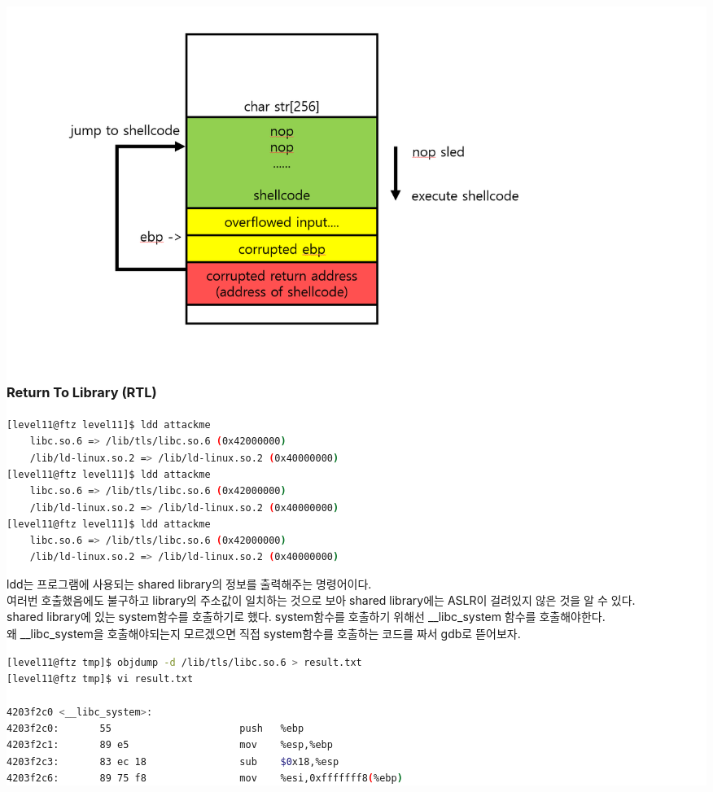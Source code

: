 <img src="/picture/hacker_school/ftz/level11_2.png" width="700"/>

### Return To Library (RTL)

```bash
[level11@ftz level11]$ ldd attackme 
	libc.so.6 => /lib/tls/libc.so.6 (0x42000000)
	/lib/ld-linux.so.2 => /lib/ld-linux.so.2 (0x40000000)
[level11@ftz level11]$ ldd attackme 
	libc.so.6 => /lib/tls/libc.so.6 (0x42000000)
	/lib/ld-linux.so.2 => /lib/ld-linux.so.2 (0x40000000)
[level11@ftz level11]$ ldd attackme 
	libc.so.6 => /lib/tls/libc.so.6 (0x42000000)
	/lib/ld-linux.so.2 => /lib/ld-linux.so.2 (0x40000000)
```

ldd는 프로그램에 사용되는 shared library의 정보를 출력해주는 명령어이다.<br>
여러번 호출했음에도 불구하고 library의 주소값이 일치하는 것으로 보아 shared library에는 ASLR이 걸려있지 않은 것을 알 수 있다.<br>
shared library에 있는 system함수를 호출하기로 했다. system함수를 호출하기 위해선 __libc_system 함수를 호출해야한다.<br>
왜 __libc_system을 호출해야되는지 모르겠으면 직접 system함수를 호출하는 코드를 짜서 gdb로 뜯어보자.

```bash
[level11@ftz tmp]$ objdump -d /lib/tls/libc.so.6 > result.txt
[level11@ftz tmp]$ vi result.txt

4203f2c0 <__libc_system>:
4203f2c0:       55                      push   %ebp
4203f2c1:       89 e5                   mov    %esp,%ebp
4203f2c3:       83 ec 18                sub    $0x18,%esp
4203f2c6:       89 75 f8                mov    %esi,0xfffffff8(%ebp)
```
